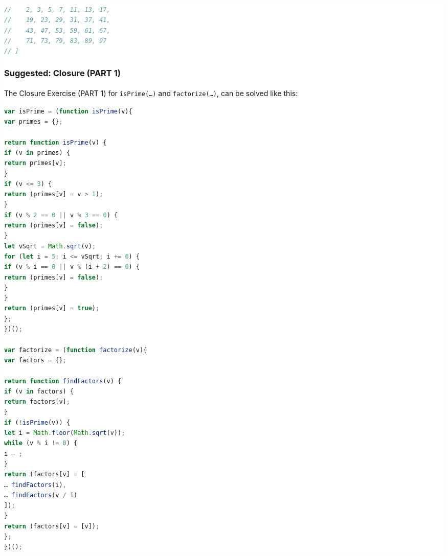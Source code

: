 ```js
//    2, 3, 5, 7, 11, 13, 17,
//    19, 23, 29, 31, 37, 41,
//    43, 47, 53, 59, 61, 67,
//    71, 73, 79, 83, 89, 97
// ]
```

### Suggested: Closure (PART 1)

The Closure Exercise (PART 1) for `isPrime(…)` and `factorize(…)`, can be solved like this:

```js
var isPrime = (function isPrime(v){
var primes = {};

return function isPrime(v) {
if (v in primes) {
return primes[v];
}
if (v <= 3) {
return (primes[v] = v > 1);
}
if (v % 2 == 0 || v % 3 == 0) {
return (primes[v] = false);
}
let vSqrt = Math.sqrt(v);
for (let i = 5; i <= vSqrt; i += 6) {
if (v % i == 0 || v % (i + 2) == 0) {
return (primes[v] = false);
}
}
return (primes[v] = true);
};
})();

var factorize = (function factorize(v){
var factors = {};

return function findFactors(v) {
if (v in factors) {
return factors[v];
}
if (!isPrime(v)) {
let i = Math.floor(Math.sqrt(v));
while (v % i != 0) {
i – ;
}
return (factors[v] = [
… findFactors(i),
… findFactors(v / i)
]);
}
return (factors[v] = [v]);
};
})();
```


[^MathJSisPrime]: Math.js: isPrime(…), https://github.com/josdejong/mathjs/blob/develop/src/function/utils/isPrime.js, 3 March 2020.